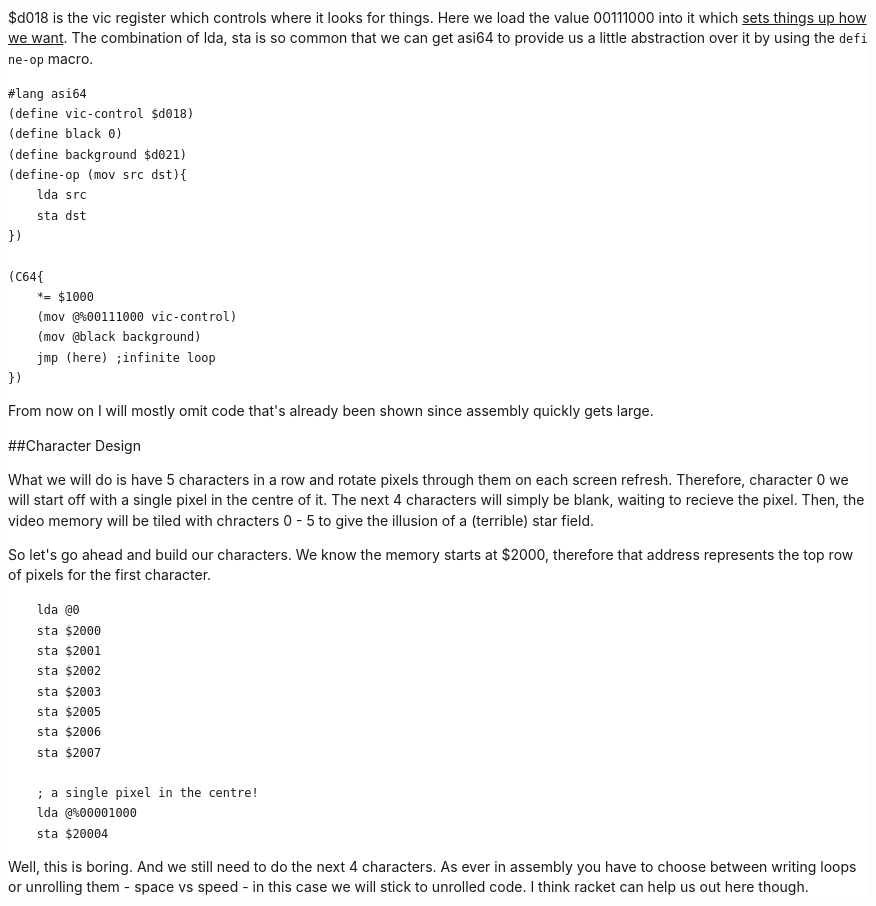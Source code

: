 $d018 is the vic register which controls where it looks for things. Here we load the value 00111000 into it which [sets things up how we want](http://codebase64.org/doku.php?id=base:vicii_memory_organizing).  The combination of lda, sta is so common that we can get asi64 to provide us a little abstraction over it by using the `define-op` macro.

```racket
#lang asi64
(define vic-control $d018)
(define black 0)
(define background $d021)
(define-op (mov src dst){
	lda src
	sta dst
})

(C64{
	*= $1000
	(mov @%00111000 vic-control)
	(mov @black background)
	jmp (here) ;infinite loop
})
```

From now on I will mostly omit code that's already been shown since assembly quickly gets large.  

##Character Design

What we will do is have 5 characters in a row and rotate pixels through them on each screen refresh.  Therefore, character 0 we will start off with a single pixel in the centre of it. The next 4 characters will simply be blank, waiting to recieve the pixel.  Then, the video memory will be tiled with chracters 0 - 5 to give the illusion of a (terrible) star field.

So let's go ahead and build our characters.  We know the memory starts at $2000, therefore that address represents the top row of pixels for the first character.

```racket
	lda @0
	sta $2000
	sta $2001
	sta $2002
	sta $2003
	sta $2005
	sta $2006
	sta $2007

	; a single pixel in the centre!
	lda @%00001000
	sta $20004 

```

Well, this is boring. And we still need to do the next 4 characters. As ever in assembly you have to choose between writing loops or unrolling them - space vs speed - in this case we will stick to unrolled code.  I think racket can help us out here though.
